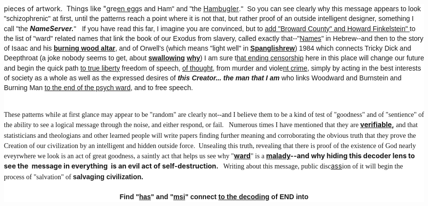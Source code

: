 pieces of artwork.&nbsp; Things like "gre</span><a href="http://jerusalem.reallyhim.com/" rel="noopener" target="_blank">en eg</a><span style="font-family: &quot;comic sans ms&quot; , sans-serif;">gs and Ham" and "the&nbsp;</span><a href="http://highandlo.reallyhim.com/" rel="noopener" target="_blank">Hambugler</a><span style="font-family: &quot;comic sans ms&quot; , sans-serif;">." &nbsp;So you can see clearly why this message appears to look "schizophrenic" at first, until the patterns reach a point where it is not that, but rather proof of an outside intelligent designer, something I call "the&nbsp;</span><em><strong>NameServer.</strong></em><span style="font-family: &quot;comic sans ms&quot; , sans-serif;">" &nbsp; If you have read this far, I imagine you are convinced, but to&nbsp;<a href="http://valentine.reallyhim.com/" rel="noopener" target="_blank">add "Broward County" and Howard Finkelstein"&nbsp;</a>to the list of "ward" related names that link the book of our Exodus from slavery, called exactly that--"</span><a href="http://chalk.reallyhim.com/" rel="noopener" target="_blank"><span style="font-family: &quot;arial black&quot; , sans-serif;">Names</span></a><span style="font-family: &quot;comic sans ms&quot; , sans-serif;">" in Hebrew--and then to the story of Isaac and his&nbsp;<strong><a href="http://dick.reallyhim.com/" rel="noopener" target="_blank">burning wood altar</a></strong>, and of Orwell's (which means "light well" in&nbsp;<a href="http://ver.reallyhim.com/" rel="noopener" target="_blank"><strong>Spanglishrew</strong></a>) 1984 which connects Tricky Dick and Deepthroat (a joke nobody seems to get, about&nbsp;<strong><a href="http://reck.reallyhim.com/" rel="noopener" target="_blank">swallowing</a>&nbsp;<a href="http://threetag.reallyhim.com/" rel="noopener" target="_blank">why</a></strong>) I am sure t<a href="http://confession.reallyhim.com/" rel="noopener" target="_blank">hat ending censorship</a>&nbsp;here in this place will change our future and begin the quick path&nbsp;<a href="http://who.reallyhim.com/" rel="noopener" target="_blank">to true liberty</a>&nbsp;freedom of speech,&nbsp;<a href="http://thunderstand.reallyhim.com/" rel="noopener" target="_blank">of thought</a>, from murder and viole<a href="http://who.reallyhim.com/" rel="noopener" target="_blank">nt crime</a>, simply by acting in the best interests of society as a whole as well as the expressed desires of&nbsp;<em><strong>this Creator... the man that I am</strong>&nbsp;</em>who links Woodward and Burnstein and Burning Man&nbsp;<a href="http://valentine.reallyhim.com/" rel="noopener" target="_blank">to the end of the psych ward</a>, and to free speech.</span><br /><span style="font-family: &quot;comic sans ms&quot; , sans-serif;"><br /></span></div><div></div><div><span style="font-family: &quot;times new roman&quot; , serif;">These patterns while at first glance may appear to be "random" are clearly not--and I believe them to be a kind of test of "goodness" and of "sentience" of the ability to see a logical message through the noise, and either respond, or fail. &nbsp; Numerous times I have mentioned that they are&nbsp;</span><strong><a href="http://ver.reallyhim.com/" target="_blank">verifiable</a>,</strong><span style="font-family: &quot;times new roman&quot; , serif;">&nbsp;and that statisticians and theologians and other learned people will write papers finding further meaning and corroborating the obvious truth that they prove the Creation of our civilization by an intelligent and hidden outside force.&nbsp; Unsealing this truth, revealing that there is proof of the existence of God nearly eveyrwhere we look is an act of great goodness, a saintly act that helps us see why "</span><strong><a href="http://valentine.reallyhim.com/" target="_blank">ward</a></strong><span style="font-family: &quot;times new roman&quot; , serif;">" is a&nbsp;</span><strong><a href="http://who.reallyhim.com/" target="_blank">malady</a>--and why hiding this decoder lens to see the &nbsp;message in everything &nbsp;is an evil act of self-destruction. &nbsp;</strong><span style="font-family: &quot;times new roman&quot; , serif;">&nbsp;Writing about this message, public disc</span><a href="http://idaho.reallyhim.com/" target="_blank">ass</a><span style="font-family: &quot;times new roman&quot; , serif;">ion of it will begin the process of "salvation" of&nbsp;</span><strong><span style="font-family: &quot;arial black&quot; , sans-serif;">salvaging civilization.</span></strong><span style="font-family: &quot;times new roman&quot; , serif;">&nbsp;</span></div></div></center></div><div style="text-align: center;"><br /></div><div style="text-align: center;"><span style="font-family: &quot;comic sans ms&quot; , sans-serif;"><b>Find "<a href="http://heart.lamc.la/" target="_blank">has</a>" and "<a href="https://en.wikipedia.org/wiki/Windows_Installer" target="_blank">msi</a>" connect&nbsp;<a href="http://who.reallyhim.com/" target="_blank">to the decoding</a>&nbsp;of END into